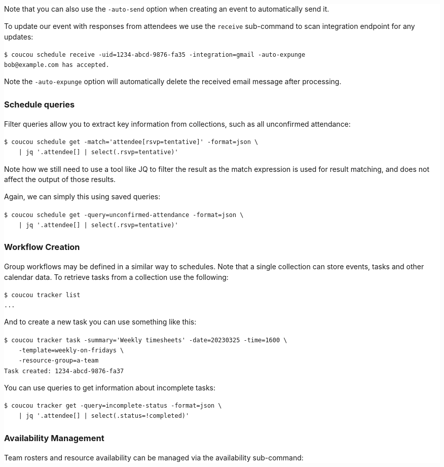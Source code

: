 Note that you can also use the `-auto-send` option when creating an event to automatically send it.

To update our event with responses from attendees we use the `receive` sub-command to scan integration endpoint
for any updates:

    $ coucou schedule receive -uid=1234-abcd-9876-fa35 -integration=gmail -auto-expunge
    bob@example.com has accepted.

Note the `-auto-expunge` option will automatically delete the received email message after processing.


### Schedule queries

Filter queries allow you to extract key information from collections, such as all unconfirmed attendance:

    $ coucou schedule get -match='attendee[rsvp=tentative]' -format=json \
        | jq '.attendee[] | select(.rsvp=tentative)'

Note how we still need to use a tool like JQ to filter the result as the match expression is used for
result matching, and does not affect the output of those results.

Again, we can simply this using saved queries:

    $ coucou schedule get -query=unconfirmed-attendance -format=json \
        | jq '.attendee[] | select(.rsvp=tentative)'


### Workflow Creation

Group workflows may be defined in a similar way to schedules. Note that a single collection can store events, tasks and
other calendar data. To retrieve tasks from a collection use the following:

    $ coucou tracker list
    ...

And to create a new task you can use something like this:

    $ coucou tracker task -summary='Weekly timesheets' -date=20230325 -time=1600 \
        -template=weekly-on-fridays \
        -resource-group=a-team
    Task created: 1234-abcd-9876-fa37

You can use queries to get information about incomplete tasks:

    $ coucou tracker get -query=incomplete-status -format=json \
        | jq '.attendee[] | select(.status=!completed)'


### Availability Management

Team rosters and resource availability can be managed via the availability sub-command:
